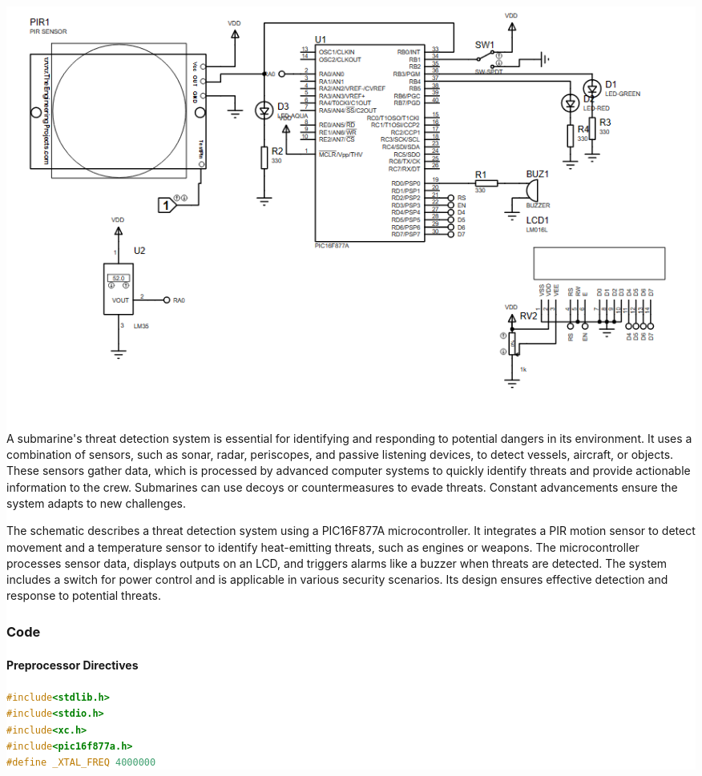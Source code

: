 ![threat](7.png)

A submarine's threat detection system is essential for identifying and responding to potential dangers in its environment. It uses a combination of sensors, such as sonar, radar, periscopes, and passive listening devices, to detect vessels, aircraft, or objects. These sensors gather data, which is processed by advanced computer systems to quickly identify threats and provide actionable information to the crew. Submarines can use decoys or countermeasures to evade threats. Constant advancements ensure the system adapts to new challenges.

The schematic describes a threat detection system using a PIC16F877A microcontroller. It integrates a PIR motion sensor to detect movement and a temperature sensor to identify heat-emitting threats, such as engines or weapons. The microcontroller processes sensor data, displays outputs on an LCD, and triggers alarms like a buzzer when threats are detected. The system includes a switch for power control and is applicable in various security scenarios. Its design ensures effective detection and response to potential threats.

### Code
#### Preprocessor Directives
```c
#include<stdlib.h>
#include<stdio.h>
#include<xc.h>
#include<pic16f877a.h>
#define _XTAL_FREQ 4000000
```
